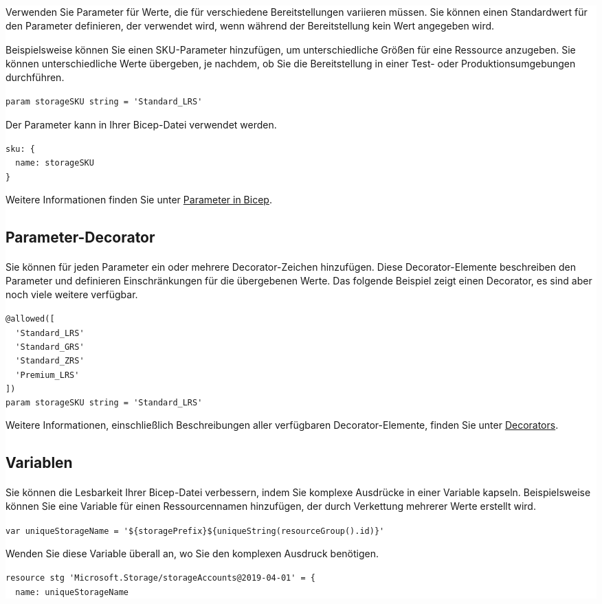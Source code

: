 Verwenden Sie Parameter für Werte, die für verschiedene Bereitstellungen variieren müssen. Sie können einen Standardwert für den Parameter definieren, der verwendet wird, wenn während der Bereitstellung kein Wert angegeben wird.

Beispielsweise können Sie einen SKU-Parameter hinzufügen, um unterschiedliche Größen für eine Ressource anzugeben. Sie können unterschiedliche Werte übergeben, je nachdem, ob Sie die Bereitstellung in einer Test- oder Produktionsumgebungen durchführen.

```bicep
param storageSKU string = 'Standard_LRS'
```

Der Parameter kann in Ihrer Bicep-Datei verwendet werden.

```bicep
sku: {
  name: storageSKU
}
```

Weitere Informationen finden Sie unter [Parameter in Bicep](./parameters.md).

## <a name="parameter-decorators"></a>Parameter-Decorator

Sie können für jeden Parameter ein oder mehrere Decorator-Zeichen hinzufügen. Diese Decorator-Elemente beschreiben den Parameter und definieren Einschränkungen für die übergebenen Werte. Das folgende Beispiel zeigt einen Decorator, es sind aber noch viele weitere verfügbar.

```bicep
@allowed([
  'Standard_LRS'
  'Standard_GRS'
  'Standard_ZRS'
  'Premium_LRS'
])
param storageSKU string = 'Standard_LRS'
```

Weitere Informationen, einschließlich Beschreibungen aller verfügbaren Decorator-Elemente, finden Sie unter [Decorators](parameters.md#decorators).

## <a name="variables"></a>Variablen

Sie können die Lesbarkeit Ihrer Bicep-Datei verbessern, indem Sie komplexe Ausdrücke in einer Variable kapseln. Beispielsweise können Sie eine Variable für einen Ressourcennamen hinzufügen, der durch Verkettung mehrerer Werte erstellt wird.

```bicep
var uniqueStorageName = '${storagePrefix}${uniqueString(resourceGroup().id)}'
```

Wenden Sie diese Variable überall an, wo Sie den komplexen Ausdruck benötigen.

```bicep
resource stg 'Microsoft.Storage/storageAccounts@2019-04-01' = {
  name: uniqueStorageName
```
